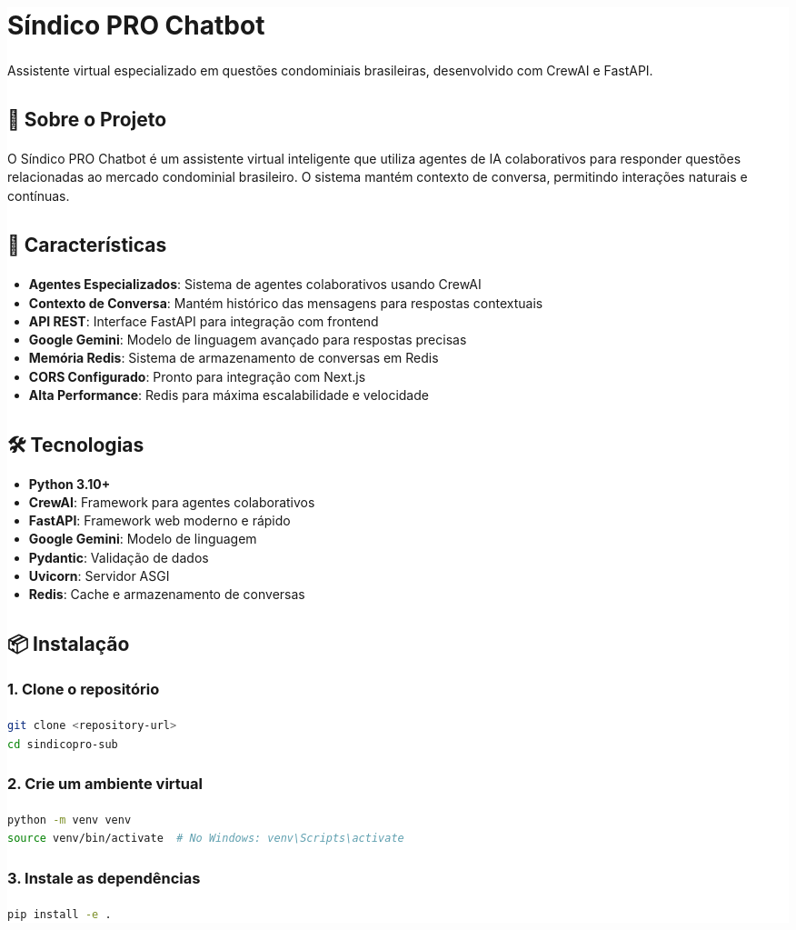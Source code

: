 # Síndico PRO Chatbot

Assistente virtual especializado em questões condominiais brasileiras, desenvolvido com CrewAI e FastAPI.

## 🏢 Sobre o Projeto

O Síndico PRO Chatbot é um assistente virtual inteligente que utiliza agentes de IA colaborativos para responder questões relacionadas ao mercado condominial brasileiro. O sistema mantém contexto de conversa, permitindo interações naturais e contínuas.

## 🚀 Características

- **Agentes Especializados**: Sistema de agentes colaborativos usando CrewAI
- **Contexto de Conversa**: Mantém histórico das mensagens para respostas contextuais
- **API REST**: Interface FastAPI para integração com frontend
- **Google Gemini**: Modelo de linguagem avançado para respostas precisas
- **Memória Redis**: Sistema de armazenamento de conversas em Redis
- **CORS Configurado**: Pronto para integração com Next.js
- **Alta Performance**: Redis para máxima escalabilidade e velocidade

## 🛠️ Tecnologias

- **Python 3.10+**
- **CrewAI**: Framework para agentes colaborativos
- **FastAPI**: Framework web moderno e rápido
- **Google Gemini**: Modelo de linguagem
- **Pydantic**: Validação de dados
- **Uvicorn**: Servidor ASGI
- **Redis**: Cache e armazenamento de conversas

## 📦 Instalação

### 1. Clone o repositório

```bash
git clone <repository-url>
cd sindicopro-sub
```

### 2. Crie um ambiente virtual

```bash
python -m venv venv
source venv/bin/activate  # No Windows: venv\Scripts\activate
```

### 3. Instale as dependências

```bash
pip install -e .
```
